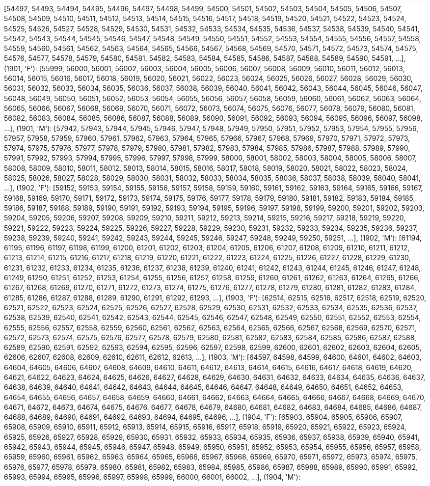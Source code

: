 [54492, 54493, 54494, 54495, 54496, 54497, 54498, 54499, 54500, 54501, 54502, 54503, 54504, 54505, 54506, 54507, 54508, 54509, 54510, 54511, 54512, 54513, 54514, 54515, 54516, 54517, 54518, 54519, 54520, 54521, 54522, 54523, 54524, 54525, 54526, 54527, 54528, 54529, 54530, 54531, 54532, 54533, 54534, 54535, 54536, 54537, 54538, 54539, 54540, 54541, 54542, 54543, 54544, 54545, 54546, 54547, 54548, 54549, 54550, 54551, 54552, 54553, 54554, 54555, 54556, 54557, 54558, 54559, 54560, 54561, 54562, 54563, 54564, 54565, 54566, 54567, 54568, 54569, 54570, 54571, 54572, 54573, 54574, 54575, 54576, 54577, 54578, 54579, 54580, 54581, 54582, 54583, 54584, 54585, 54586, 54587, 54588, 54589, 54590, 54591, ...], (1901, 'F'): [55999, 56000, 56001, 56002, 56003, 56004, 56005, 56006, 56007, 56008, 56009, 56010, 56011, 56012, 56013, 56014, 56015, 56016, 56017, 56018, 56019, 56020, 56021, 56022, 56023, 56024, 56025, 56026, 56027, 56028, 56029, 56030, 56031, 56032, 56033, 56034, 56035, 56036, 56037, 56038, 56039, 56040, 56041, 56042, 56043, 56044, 56045, 56046, 56047, 56048, 56049, 56050, 56051, 56052, 56053, 56054, 56055, 56056, 56057, 56058, 56059, 56060, 56061, 56062, 56063, 56064, 56065, 56066, 56067, 56068, 56069, 56070, 56071, 56072, 56073, 56074, 56075, 56076, 56077, 56078, 56079, 56080, 56081, 56082, 56083, 56084, 56085, 56086, 56087, 56088, 56089, 56090, 56091, 56092, 56093, 56094, 56095, 56096, 56097, 56098, ...], (1901, 'M'): [57942, 57943, 57944, 57945, 57946, 57947, 57948, 57949, 57950, 57951, 57952, 57953, 57954, 57955, 57956, 57957, 57958, 57959, 57960, 57961, 57962, 57963, 57964, 57965, 57966, 57967, 57968, 57969, 57970, 57971, 57972, 57973, 57974, 57975, 57976, 57977, 57978, 57979, 57980, 57981, 57982, 57983, 57984, 57985, 57986, 57987, 57988, 57989, 57990, 57991, 57992, 57993, 57994, 57995, 57996, 57997, 57998, 57999, 58000, 58001, 58002, 58003, 58004, 58005, 58006, 58007, 58008, 58009, 58010, 58011, 58012, 58013, 58014, 58015, 58016, 58017, 58018, 58019, 58020, 58021, 58022, 58023, 58024, 58025, 58026, 58027, 58028, 58029, 58030, 58031, 58032, 58033, 58034, 58035, 58036, 58037, 58038, 58039, 58040, 58041, ...], (1902, 'F'): [59152, 59153, 59154, 59155, 59156, 59157, 59158, 59159, 59160, 59161, 59162, 59163, 59164, 59165, 59166, 59167, 59168, 59169, 59170, 59171, 59172, 59173, 59174, 59175, 59176, 59177, 59178, 59179, 59180, 59181, 59182, 59183, 59184, 59185, 59186, 59187, 59188, 59189, 59190, 59191, 59192, 59193, 59194, 59195, 59196, 59197, 59198, 59199, 59200, 59201, 59202, 59203, 59204, 59205, 59206, 59207, 59208, 59209, 59210, 59211, 59212, 59213, 59214, 59215, 59216, 59217, 59218, 59219, 59220, 59221, 59222, 59223, 59224, 59225, 59226, 59227, 59228, 59229, 59230, 59231, 59232, 59233, 59234, 59235, 59236, 59237, 59238, 59239, 59240, 59241, 59242, 59243, 59244, 59245, 59246, 59247, 59248, 59249, 59250, 59251, ...], (1902, 'M'): [61194, 61195, 61196, 61197, 61198, 61199, 61200, 61201, 61202, 61203, 61204, 61205, 61206, 61207, 61208, 61209, 61210, 61211, 61212, 61213, 61214, 61215, 61216, 61217, 61218, 61219, 61220, 61221, 61222, 61223, 61224, 61225, 61226, 61227, 61228, 61229, 61230, 61231, 61232, 61233, 61234, 61235, 61236, 61237, 61238, 61239, 61240, 61241, 61242, 61243, 61244, 61245, 61246, 61247, 61248, 61249, 61250, 61251, 61252, 61253, 61254, 61255, 61256, 61257, 61258, 61259, 61260, 61261, 61262, 61263, 61264, 61265, 61266, 61267, 61268, 61269, 61270, 61271, 61272, 61273, 61274, 61275, 61276, 61277, 61278, 61279, 61280, 61281, 61282, 61283, 61284, 61285, 61286, 61287, 61288, 61289, 61290, 61291, 61292, 61293, ...], (1903, 'F'): [62514, 62515, 62516, 62517, 62518, 62519, 62520, 62521, 62522, 62523, 62524, 62525, 62526, 62527, 62528, 62529, 62530, 62531, 62532, 62533, 62534, 62535, 62536, 62537, 62538, 62539, 62540, 62541, 62542, 62543, 62544, 62545, 62546, 62547, 62548, 62549, 62550, 62551, 62552, 62553, 62554, 62555, 62556, 62557, 62558, 62559, 62560, 62561, 62562, 62563, 62564, 62565, 62566, 62567, 62568, 62569, 62570, 62571, 62572, 62573, 62574, 62575, 62576, 62577, 62578, 62579, 62580, 62581, 62582, 62583, 62584, 62585, 62586, 62587, 62588, 62589, 62590, 62591, 62592, 62593, 62594, 62595, 62596, 62597, 62598, 62599, 62600, 62601, 62602, 62603, 62604, 62605, 62606, 62607, 62608, 62609, 62610, 62611, 62612, 62613, ...], (1903, 'M'): [64597, 64598, 64599, 64600, 64601, 64602, 64603, 64604, 64605, 64606, 64607, 64608, 64609, 64610, 64611, 64612, 64613, 64614, 64615, 64616, 64617, 64618, 64619, 64620, 64621, 64622, 64623, 64624, 64625, 64626, 64627, 64628, 64629, 64630, 64631, 64632, 64633, 64634, 64635, 64636, 64637, 64638, 64639, 64640, 64641, 64642, 64643, 64644, 64645, 64646, 64647, 64648, 64649, 64650, 64651, 64652, 64653, 64654, 64655, 64656, 64657, 64658, 64659, 64660, 64661, 64662, 64663, 64664, 64665, 64666, 64667, 64668, 64669, 64670, 64671, 64672, 64673, 64674, 64675, 64676, 64677, 64678, 64679, 64680, 64681, 64682, 64683, 64684, 64685, 64686, 64687, 64688, 64689, 64690, 64691, 64692, 64693, 64694, 64695, 64696, ...], (1904, 'F'): [65903, 65904, 65905, 65906, 65907, 65908, 65909, 65910, 65911, 65912, 65913, 65914, 65915, 65916, 65917, 65918, 65919, 65920, 65921, 65922, 65923, 65924, 65925, 65926, 65927, 65928, 65929, 65930, 65931, 65932, 65933, 65934, 65935, 65936, 65937, 65938, 65939, 65940, 65941, 65942, 65943, 65944, 65945, 65946, 65947, 65948, 65949, 65950, 65951, 65952, 65953, 65954, 65955, 65956, 65957, 65958, 65959, 65960, 65961, 65962, 65963, 65964, 65965, 65966, 65967, 65968, 65969, 65970, 65971, 65972, 65973, 65974, 65975, 65976, 65977, 65978, 65979, 65980, 65981, 65982, 65983, 65984, 65985, 65986, 65987, 65988, 65989, 65990, 65991, 65992, 65993, 65994, 65995, 65996, 65997, 65998, 65999, 66000, 66001, 66002, ...], (1904, 'M'):